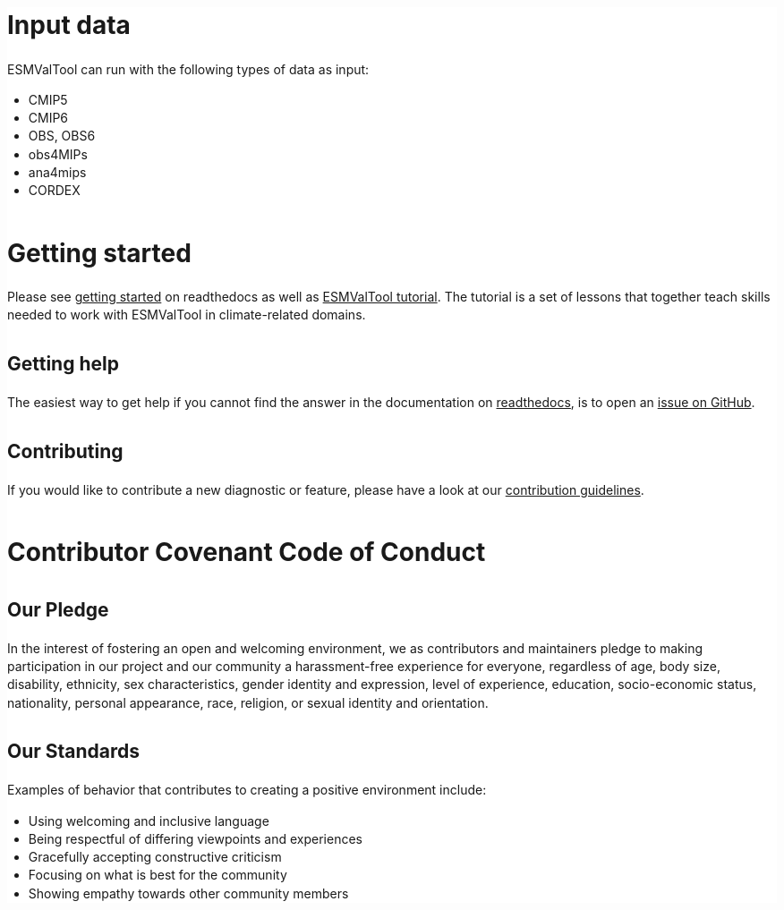 # Input data

ESMValTool can run with the following types of data as input:

- CMIP5
- CMIP6
- OBS, OBS6
- obs4MIPs
- ana4mips
- CORDEX

# Getting started

Please see [getting started](https://docs.esmvaltool.org/en/latest/quickstart/index.html) on readthedocs as well as [ESMValTool tutorial](https://esmvalgroup.github.io/ESMValTool_Tutorial/index.html). The tutorial is a set of lessons that together teach skills needed to work with ESMValTool in climate-related domains.

## Getting help

The easiest way to get help if you cannot find the answer in the documentation on [readthedocs](https://docs.esmvaltool.org), is to open an [issue on GitHub](https://github.com/ESMValGroup/ESMValTool/issues).

## Contributing

If you would like to contribute a new diagnostic or feature, please have a look at our [contribution guidelines](https://docs.esmvaltool.org/en/latest/community/index.html).
# Contributor Covenant Code of Conduct

## Our Pledge

In the interest of fostering an open and welcoming environment, we as
contributors and maintainers pledge to making participation in our project and
our community a harassment-free experience for everyone, regardless of age, body
size, disability, ethnicity, sex characteristics, gender identity and expression,
level of experience, education, socio-economic status, nationality, personal
appearance, race, religion, or sexual identity and orientation.

## Our Standards

Examples of behavior that contributes to creating a positive environment
include:

* Using welcoming and inclusive language
* Being respectful of differing viewpoints and experiences
* Gracefully accepting constructive criticism
* Focusing on what is best for the community
* Showing empathy towards other community members
